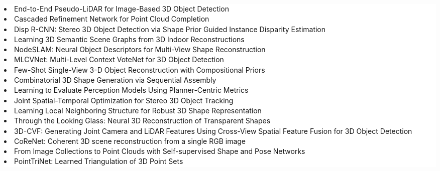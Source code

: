 <li><a target="_blank" href="https://github.com/manjunath5496/3D-Shape-Analysis-Papers/blob/master/m(131).pdf" style="text-decoration:none;">End-to-End Pseudo-LiDAR for Image-Based 3D Object Detection</a></li>   
   
   <li><a target="_blank" href="https://github.com/manjunath5496/3D-Shape-Analysis-Papers/blob/master/m(132).pdf" style="text-decoration:none;">Cascaded Refinement Network for Point Cloud Completion</a></li>   
   
 <li><a target="_blank" href="https://github.com/manjunath5496/3D-Shape-Analysis-Papers/blob/master/m(133).pdf" style="text-decoration:none;">Disp R-CNN: Stereo 3D Object Detection via Shape Prior Guided Instance Disparity Estimation</a></li>     
   
 
 <li><a target="_blank" href="https://github.com/manjunath5496/3D-Shape-Analysis-Papers/blob/master/m(134).pdf" style="text-decoration:none;">Learning 3D Semantic Scene Graphs from 3D Indoor Reconstructions</a></li>

 <li><a target="_blank" href="https://github.com/manjunath5496/3D-Shape-Analysis-Papers/blob/master/m(135).pdf" style="text-decoration:none;">NodeSLAM: Neural Object Descriptors for Multi-View Shape Reconstruction</a></li>

<li><a target="_blank" href="https://github.com/manjunath5496/3D-Shape-Analysis-Papers/blob/master/m(136).pdf" style="text-decoration:none;">MLCVNet: Multi-Level Context VoteNet for 3D Object Detection</a></li>
 <li><a target="_blank" href="https://github.com/manjunath5496/3D-Shape-Analysis-Papers/blob/master/m(137).pdf" style="text-decoration:none;">Few-Shot Single-View 3-D Object
Reconstruction with Compositional Priors</a></li>                              
<li><a target="_blank" href="https://github.com/manjunath5496/3D-Shape-Analysis-Papers/blob/master/m(138).pdf" style="text-decoration:none;">Combinatorial 3D Shape Generation
via Sequential Assembly</a></li>
<li><a target="_blank" href="https://github.com/manjunath5496/3D-Shape-Analysis-Papers/blob/master/m(139).pdf" style="text-decoration:none;">Learning to Evaluate Perception Models Using Planner-Centric Metrics</a></li>
 <li><a target="_blank" href="https://github.com/manjunath5496/3D-Shape-Analysis-Papers/blob/master/m(140).pdf" style="text-decoration:none;">Joint Spatial-Temporal Optimization for Stereo 3D Object Tracking</a></li>

 <li><a target="_blank" href="https://github.com/manjunath5496/3D-Shape-Analysis-Papers/blob/master/m(141).pdf" style="text-decoration:none;"> Learning Local Neighboring Structure for Robust 3D Shape Representation</a></li>
   <li><a target="_blank" href="https://github.com/manjunath5496/3D-Shape-Analysis-Papers/blob/master/m(142).pdf" style="text-decoration:none;">Through the Looking Glass: Neural 3D Reconstruction of Transparent Shapes</a></li>                             
 <li><a target="_blank" href="https://github.com/manjunath5496/3D-Shape-Analysis-Papers/blob/master/m(143).pdf" style="text-decoration:none;">3D-CVF: Generating Joint Camera and LiDAR Features Using Cross-View Spatial Feature Fusion for 3D Object Detection</a></li>                              
<li><a target="_blank" href="https://github.com/manjunath5496/3D-Shape-Analysis-Papers/blob/master/m(144).pdf" style="text-decoration:none;">CoReNet: Coherent 3D scene reconstruction from a single RGB image</a></li>
<li><a target="_blank" href="https://github.com/manjunath5496/3D-Shape-Analysis-Papers/blob/master/m(145).pdf" style="text-decoration:none;">From Image Collections to Point Clouds with Self-supervised Shape and Pose Networks</a></li>
<li><a target="_blank" href="https://github.com/manjunath5496/3D-Shape-Analysis-Papers/blob/master/m(146).pdf" style="text-decoration:none;">PointTriNet: Learned Triangulation of 3D Point Sets</a></li>
                              